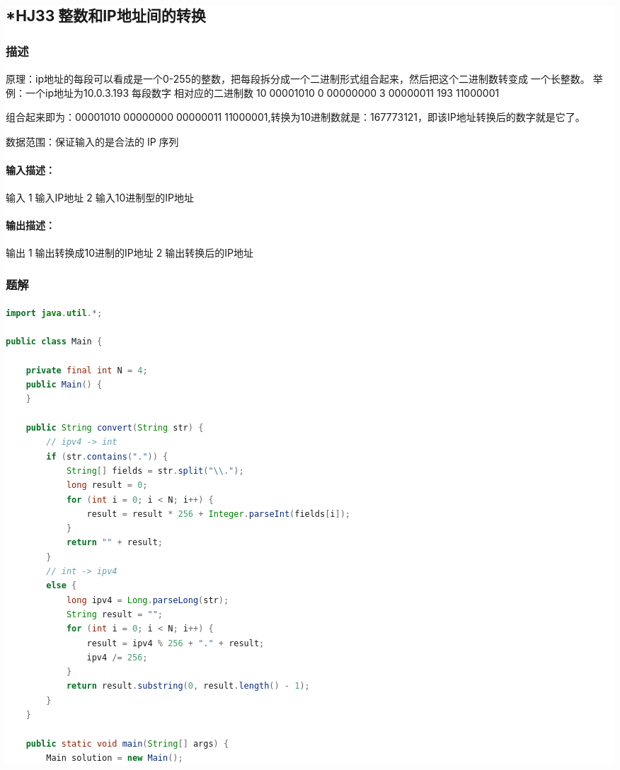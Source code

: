 

## *HJ33 整数和IP地址间的转换

### 描述

原理：ip地址的每段可以看成是一个0-255的整数，把每段拆分成一个二进制形式组合起来，然后把这个二进制数转变成
一个长整数。
举例：一个ip地址为10.0.3.193
每段数字       相对应的二进制数
10          00001010
0          00000000
3          00000011
193         11000001

组合起来即为：00001010 00000000 00000011 11000001,转换为10进制数就是：167773121，即该IP地址转换后的数字就是它了。

数据范围：保证输入的是合法的 IP 序列

#### 输入描述：

输入 
1 输入IP地址
2 输入10进制型的IP地址

#### 输出描述：

输出
1 输出转换成10进制的IP地址
2 输出转换后的IP地址

### 题解

```java
import java.util.*;

public class Main {

    private final int N = 4;
    public Main() {
    }

    public String convert(String str) {
        // ipv4 -> int
        if (str.contains(".")) {
            String[] fields = str.split("\\.");
            long result = 0;
            for (int i = 0; i < N; i++) {
                result = result * 256 + Integer.parseInt(fields[i]);
            }
            return "" + result;
        }
        // int -> ipv4
        else {
            long ipv4 = Long.parseLong(str);
            String result = "";
            for (int i = 0; i < N; i++) {
                result = ipv4 % 256 + "." + result;
                ipv4 /= 256;
            }
            return result.substring(0, result.length() - 1);
        }
    }

    public static void main(String[] args) {
        Main solution = new Main();
```